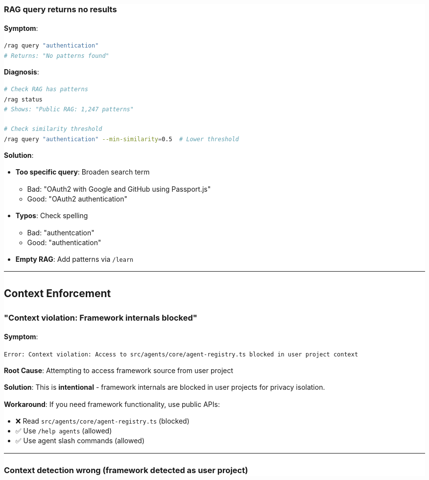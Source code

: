 
### RAG query returns no results

**Symptom**:
```bash
/rag query "authentication"
# Returns: "No patterns found"
```

**Diagnosis**:
```bash
# Check RAG has patterns
/rag status
# Shows: "Public RAG: 1,247 patterns"

# Check similarity threshold
/rag query "authentication" --min-similarity=0.5  # Lower threshold
```

**Solution**:
- **Too specific query**: Broaden search term
  - Bad: "OAuth2 with Google and GitHub using Passport.js"
  - Good: "OAuth2 authentication"

- **Typos**: Check spelling
  - Bad: "authentcation"
  - Good: "authentication"

- **Empty RAG**: Add patterns via `/learn`

---

## Context Enforcement

### "Context violation: Framework internals blocked"

**Symptom**:
```
Error: Context violation: Access to src/agents/core/agent-registry.ts blocked in user project context
```

**Root Cause**: Attempting to access framework source from user project

**Solution**: This is **intentional** - framework internals are blocked in user projects for privacy isolation.

**Workaround**: If you need framework functionality, use public APIs:
- ❌ Read `src/agents/core/agent-registry.ts` (blocked)
- ✅ Use `/help agents` (allowed)
- ✅ Use agent slash commands (allowed)

---

### Context detection wrong (framework detected as user project)
